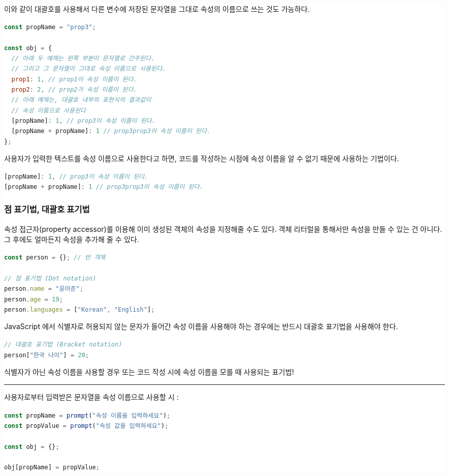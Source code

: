 이와 같이 대괄호를 사용해서 다른 변수에 저장된 문자열을 그대로 속성의 이름으로 쓰는 것도 가능하다.

```js
const propName = "prop3";

const obj = {
  // 아래 두 예제는 왼쪽 부분이 문자열로 간주된다.
  // 그리고 그 문자열이 그대로 속성 이름으로 사용된다.
  prop1: 1, // prop1이 속성 이름이 된다.
  prop2: 2, // prop2가 속성 이름이 된다.
  // 아래 예제는, 대괄호 내부의 표현식의 결과값이
  // 속성 이름으로 사용된다
  [propName]: 1, // prop3이 속성 이름이 된다.
  [propName + propName]: 1 // prop3prop3이 속성 이름이 된다.
};
```

사용자가 입력한 텍스트를 속성 이름으로 사용한다고 하면, 코드를 작성하는 시점에 속성 이름을 알 수 없기 때문에 사용하는 기법이다.

```js
[propName]: 1, // prop3이 속성 이름이 된다.
[propName + propName]: 1 // prop3prop3이 속성 이름이 된다.
```

### 점 표기법, 대괄호 표기법

속성 접근자(property accessor)를 이용해 이미 생성된 객체의 속성을 지정해줄 수도 있다.
객체 리터럴을 통해서만 속성을 만들 수 있는 건 아니다. 그 후에도 얼마든지 속성을 추가해 줄 수 있다.

```js
const person = {}; // 빈 객체

// 점 표기법 (Dot notation)
person.name = "윤아준";
person.age = 19;
person.languages = ["Korean", "English"];
```

JavaScript 에서 식별자로 허용되지 않는 문자가 들어간 속성 이름을 사용해야 하는 경우에는 반드시 대괄호 표기법을 사용해야 한다.

```js
// 대괄호 표기법 (Bracket notation)
person["한국 나이"] = 20;
```

식별자가 아닌 속성 이름을 사용할 경우 또는 코드 작성 시에 속성 이름을 모를 때 사용되는 표기법!

---

사용자로부터 입력받은 문자열을 속성 이름으로 사용할 시 :

```js
const propName = prompt("속성 이름을 입력하세요");
const propValue = prompt("속성 값을 입력하세요");

const obj = {};

obj[propName] = propValue;
```

